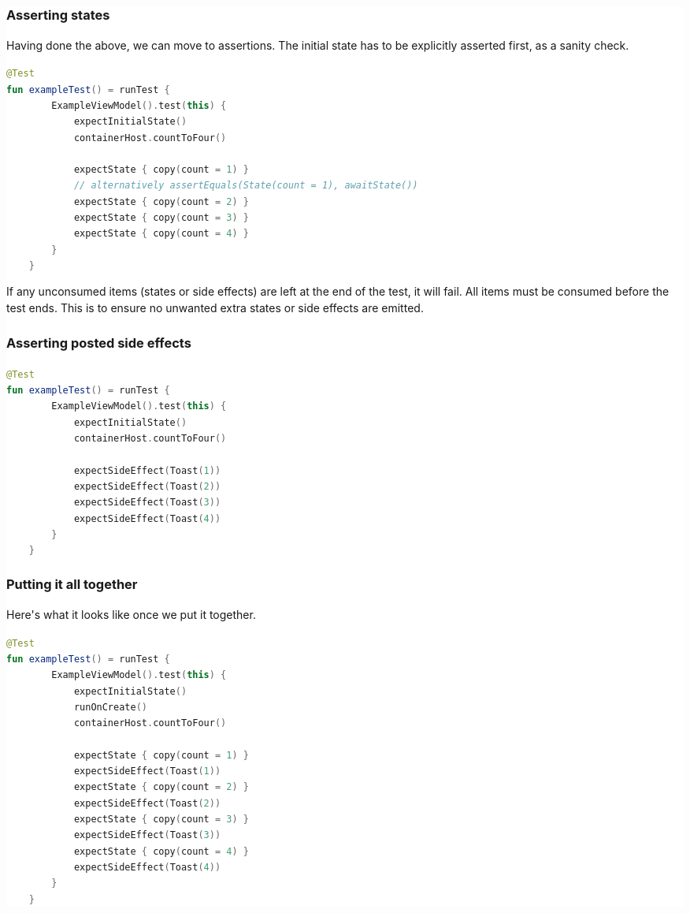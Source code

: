 ### Asserting states

Having done the above, we can move to assertions. The initial state has to be
explicitly asserted first, as a sanity check.

```kotlin
@Test
fun exampleTest() = runTest {
        ExampleViewModel().test(this) {
            expectInitialState()
            containerHost.countToFour()

            expectState { copy(count = 1) }
            // alternatively assertEquals(State(count = 1), awaitState())
            expectState { copy(count = 2) }
            expectState { copy(count = 3) }
            expectState { copy(count = 4) }
        }
    }
```

If any unconsumed items (states or side effects) are left at the end of the
test, it will fail. All items must be consumed before the test ends. This is to
ensure no unwanted extra states or side effects are emitted.

### Asserting posted side effects

```kotlin
@Test
fun exampleTest() = runTest {
        ExampleViewModel().test(this) {
            expectInitialState()
            containerHost.countToFour()

            expectSideEffect(Toast(1))
            expectSideEffect(Toast(2))
            expectSideEffect(Toast(3))
            expectSideEffect(Toast(4))
        }
    }
```

### Putting it all together

Here's what it looks like once we put it together.

```kotlin
@Test
fun exampleTest() = runTest {
        ExampleViewModel().test(this) {
            expectInitialState()
            runOnCreate()
            containerHost.countToFour()

            expectState { copy(count = 1) }
            expectSideEffect(Toast(1))
            expectState { copy(count = 2) }
            expectSideEffect(Toast(2))
            expectState { copy(count = 3) }
            expectSideEffect(Toast(3))
            expectState { copy(count = 4) }
            expectSideEffect(Toast(4))
        }
    }
```
